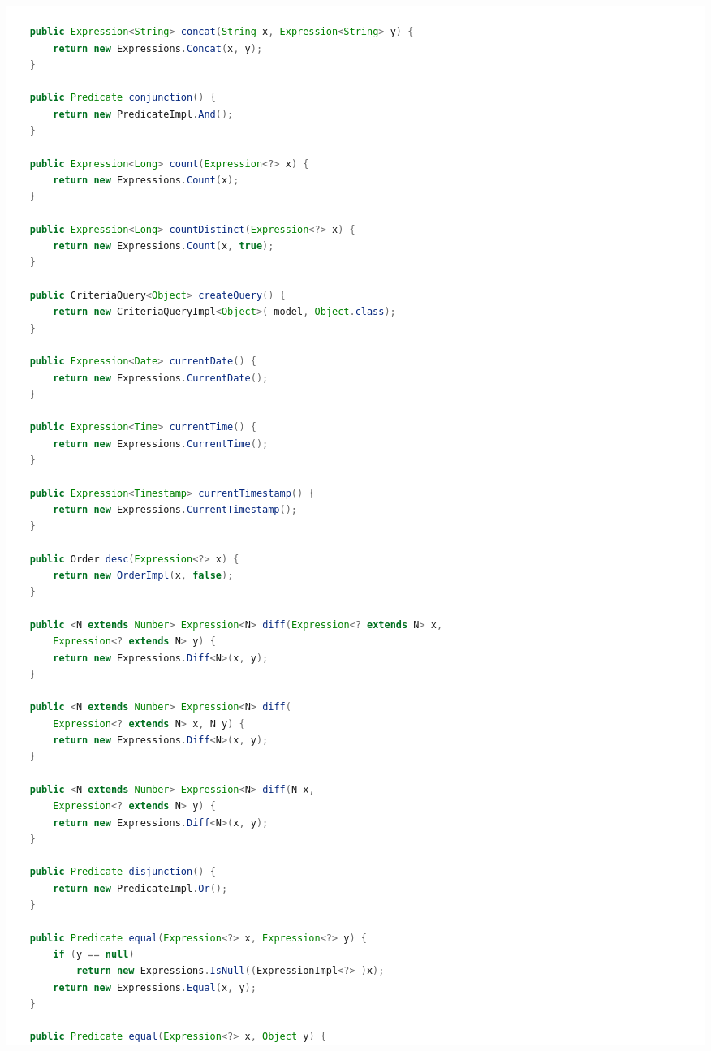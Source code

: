 ```java

    public Expression<String> concat(String x, Expression<String> y) {
    	return new Expressions.Concat(x, y);
    }

    public Predicate conjunction() {
        return new PredicateImpl.And();
    }

    public Expression<Long> count(Expression<?> x) {
        return new Expressions.Count(x);
    }

    public Expression<Long> countDistinct(Expression<?> x) {
        return new Expressions.Count(x, true);
    }

    public CriteriaQuery<Object> createQuery() {
        return new CriteriaQueryImpl<Object>(_model, Object.class);
    }

    public Expression<Date> currentDate() {
    	return new Expressions.CurrentDate();
    }

    public Expression<Time> currentTime() {
    	return new Expressions.CurrentTime();
    }

    public Expression<Timestamp> currentTimestamp() {
    	return new Expressions.CurrentTimestamp();
    }

    public Order desc(Expression<?> x) {
    	return new OrderImpl(x, false);
    }

    public <N extends Number> Expression<N> diff(Expression<? extends N> x,
        Expression<? extends N> y) {
        return new Expressions.Diff<N>(x, y);
    }

    public <N extends Number> Expression<N> diff(
        Expression<? extends N> x, N y) {
        return new Expressions.Diff<N>(x, y);
    }

    public <N extends Number> Expression<N> diff(N x, 
        Expression<? extends N> y) {
        return new Expressions.Diff<N>(x, y);
    }

    public Predicate disjunction() {
        return new PredicateImpl.Or();
    }

    public Predicate equal(Expression<?> x, Expression<?> y) {
        if (y == null)
            return new Expressions.IsNull((ExpressionImpl<?> )x);
        return new Expressions.Equal(x, y);
    }

    public Predicate equal(Expression<?> x, Object y) {
```